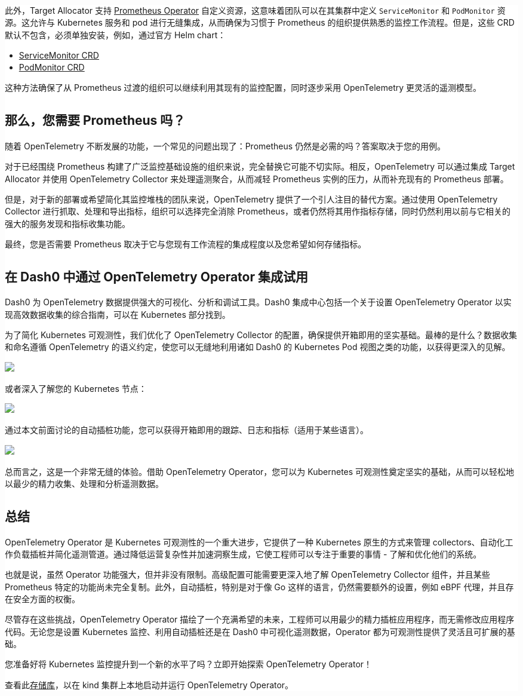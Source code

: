 此外，Target Allocator 支持 [Prometheus Operator](https://prometheus-operator.dev/) 自定义资源，这意味着团队可以在其集群中定义 `ServiceMonitor` 和 `PodMonitor` 资源。这允许与 Kubernetes 服务和 pod 进行无缝集成，从而确保为习惯于 Prometheus 的组织提供熟悉的监控工作流程。但是，这些 CRD 默认不包含，必须单独安装，例如，通过官方 Helm chart：

- [ServiceMonitor CRD](https://github.com/prometheus-community/helm-charts/blob/main/charts/kube-prometheus-stack/charts/crds/crds/crd-servicemonitors.yaml)
- [PodMonitor CRD](https://github.com/prometheus-community/helm-charts/blob/main/charts/kube-prometheus-stack/charts/crds/crds/crd-podmonitors.yaml)

这种方法确保了从 Prometheus 过渡的组织可以继续利用其现有的监控配置，同时逐步采用 OpenTelemetry 更灵活的遥测模型。

## 那么，您需要 Prometheus 吗？

随着 OpenTelemetry 不断发展的功能，一个常见的问题出现了：Prometheus 仍然是必需的吗？答案取决于您的用例。

对于已经围绕 Prometheus 构建了广泛监控基础设施的组织来说，完全替换它可能不切实际。相反，OpenTelemetry 可以通过集成 Target Allocator 并使用 OpenTelemetry Collector 来处理遥测聚合，从而减轻 Prometheus 实例的压力，从而补充现有的 Prometheus 部署。

但是，对于新的部署或希望简化其监控堆栈的团队来说，OpenTelemetry 提供了一个引人注目的替代方案。通过使用 OpenTelemetry Collector 进行抓取、处理和导出指标，组织可以选择完全消除 Prometheus，或者仍然将其用作指标存储，同时仍然利用以前与它相关的强大的服务发现和指标收集功能。

最终，您是否需要 Prometheus 取决于它与您现有工作流程的集成程度以及您希望如何存储指标。

## 在 Dash0 中通过 OpenTelemetry Operator 集成试用

Dash0 为 OpenTelemetry 数据提供强大的可视化、分析和调试工具。Dash0 集成中心包括一个关于设置 OpenTelemetry Operator 以实现高效数据收集的综合指南，可以在 Kubernetes 部分找到。

为了简化 Kubernetes 可观测性，我们优化了 OpenTelemetry Collector 的配置，确保提供开箱即用的坚实基础。最棒的是什么？数据收集和命名遵循 OpenTelemetry 的语义约定，使您可以无缝地利用诸如 Dash0 的 Kubernetes Pod 视图之类的功能，以获得更深入的见解。

![](https://www.dash0.com/_next/image?url=https%3A%2F%2Fcdn.sanity.io%2Fimages%2Frdn92ihu%2Fproduction%2Fc868e2d81eb7d60c2bb88c9356abf915d38b81fa-3398x1839.png%3Fw%3D3398%26h%3D1839%26fit%3Dmax%26auto%3Dformat&w=3840&q=100)

或者深入了解您的 Kubernetes 节点：

![](https://www.dash0.com/_next/image?url=https%3A%2F%2Fcdn.sanity.io%2Fimages%2Frdn92ihu%2Fproduction%2F0c07c8feab9e576f52c9b42cbd4cdde5a54e7161-3404x1867.png%3Fw%3D3404%26h%3D1867%26fit%3Dmax%26auto%3Dformat&w=3840&q=100)

通过本文前面讨论的自动插桩功能，您可以获得开箱即用的跟踪、日志和指标（适用于某些语言）。

![](https://www.dash0.com/_next/image?url=https%3A%2F%2Fcdn.sanity.io%2Fimages%2Frdn92ihu%2Fproduction%2Fbd77eeed81bd95b8690ac18e1d24e95d36593223-3411x1868.png%3Fw%3D3411%26h%3D1868%26fit%3Dmax%26auto%3Dformat&w=3840&q=100)

总而言之，这是一个非常无缝的体验。借助 OpenTelemetry Operator，您可以为 Kubernetes 可观测性奠定坚实的基础，从而可以轻松地以最少的精力收集、处理和分析遥测数据。

## 总结

OpenTelemetry Operator 是 Kubernetes 可观测性的一个重大进步，它提供了一种 Kubernetes 原生的方式来管理 collectors、自动化工作负载插桩并简化遥测管道。通过降低运营复杂性并加速洞察生成，它使工程师可以专注于重要的事情 - 了解和优化他们的系统。

也就是说，虽然 Operator 功能强大，但并非没有限制。高级配置可能需要更深入地了解 OpenTelemetry Collector 组件，并且某些 Prometheus 特定的功能尚未完全复制。此外，自动插桩，特别是对于像 Go 这样的语言，仍然需要额外的设置，例如 eBPF 代理，并且存在安全方面的权衡。

尽管存在这些挑战，OpenTelemetry Operator 描绘了一个充满希望的未来，工程师可以用最少的精力插桩应用程序，而无需修改应用程序代码。无论您是设置 Kubernetes 监控、利用自动插桩还是在 Dash0 中可视化遥测数据，Operator 都为可观测性提供了灵活且可扩展的基础。

您准备好将 Kubernetes 监控提升到一个新的水平了吗？立即开始探索 OpenTelemetry Operator！

查看此[存储库](https://github.com/dash0hq/demo-otel-operator/)，以在 kind 集群上本地启动并运行 OpenTelemetry Operator。
